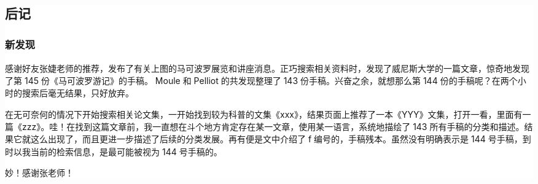 
## 后记

### 新发现

感谢好友张婕老师的推荐，发布了有关上图的马可波罗展览和讲座消息。正巧搜索相关资料时，发现了威尼斯大学的一篇文章，惊奇地发现了第 145 份《马可波罗游记》的手稿。 Moule 和 Pelliot 的共发现整理了 143 份手稿。兴奋之余，就想那么第 144 份的手稿呢？在两个小时的搜索后毫无结果，只好放弃。

在无可奈何的情况下开始搜索相关论文集，一开始找到较为科普的文集《xxx》，结果页面上推荐了一本《YYY》文集，打开一看，里面有一篇《zzz》。哇！在找到这篇文章前，我一直想在斗个地方肯定存在某一文章，使用某一语言，系统地描绘了 143 所有手稿的分类和描述。结果它就这么出现了，而且更进一步描述了后续的分类发展。再有便是文中介绍了 f 编号的，手稿残本。虽然没有明确表示是 144 号手稿，到时以我当前的检索信息，是最可能被视为 144 号手稿的。

妙！感谢张老师！
